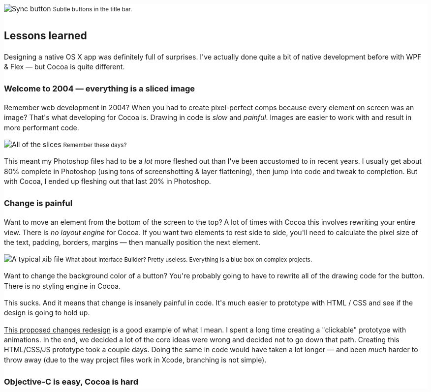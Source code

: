 <div class="figure">
  <img src="http://assets.warpspire.com/images/githubmac/sync.png" alt="Sync button" />
<small>Subtle buttons in the title bar.</small>
</div>

## Lessons learned

Designing a native OS X app was definitely full of surprises. I've actually done quite a bit of native development before with WPF & Flex — but Cocoa is quite different.

### Welcome to 2004 — everything is a sliced image

Remember web development in 2004? When you had to create pixel-perfect comps because every element on screen was an image? That's what developing for Cocoa is. Drawing in code is *slow* and *painful*. Images are easier to work with and result in more performant code.

<div class="figure">
  <img src="http://assets.warpspire.com/images/githubmac/slices.png" alt="All of the slices" />
<small>Remember these days?</small>
</div>

This meant my Photoshop files had to be a *lot* more fleshed out than I've been accustomed to in recent years. I usually get about 80% complete in Photoshop (using tons of screenshotting & layer flattening), then jump into code and tweak to completion. But with Cocoa, I ended up fleshing out that last 20% in Photoshop.

### Change is painful

Want to move an element from the bottom of the screen to the top? A lot of times with Cocoa this involves rewriting your entire view. There is *no layout engine* for Cocoa. If you want two elements to rest side to side, you'll need to calculate the pixel size of the text, padding, borders, margins — then manually position the next element.

<div class="figure">
  <img src="http://assets.warpspire.com/images/githubmac/interfacebuilder.png" alt="A typical xib file" />
<small>What about Interface Builder? Pretty useless. Everything is a blue box on complex projects.</small>
</div>

Want to change the background color of a button? You're probably going to have to rewrite all of the drawing code for the button. There is no styling engine in Cocoa.

This sucks. And it means that change is insanely painful in code. It's much easier to prototype with HTML / CSS and see if the design is going to hold up.

[This proposed changes redesign](http://share.kyleneath.com/secrets/08bce2/changes.html) is a good example of what I mean. I spent a long time creating a "clickable" prototype with animations. In the end, we decided a lot of the core ideas were wrong and decided not to go down that path. Creating this HTML/CSS/JS prototype took a couple days. Doing the same in code would have taken a lot longer — and been *much* harder to throw away (due to the way project files work in Xcode, branching is not simple).

### Objective-C is easy, Cocoa is hard
